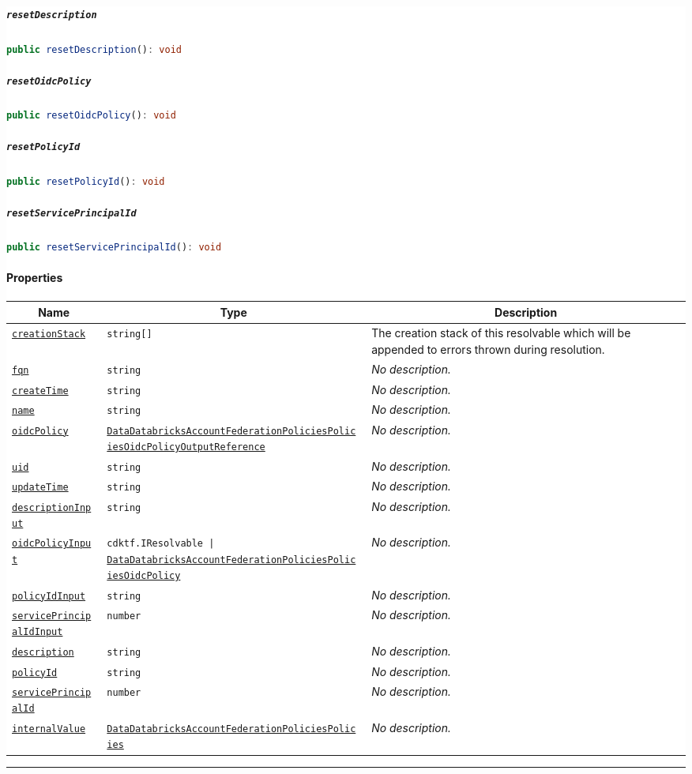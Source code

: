 
##### `resetDescription` <a name="resetDescription" id="@cdktf/provider-databricks.dataDatabricksAccountFederationPolicies.DataDatabricksAccountFederationPoliciesPoliciesOutputReference.resetDescription"></a>

```typescript
public resetDescription(): void
```

##### `resetOidcPolicy` <a name="resetOidcPolicy" id="@cdktf/provider-databricks.dataDatabricksAccountFederationPolicies.DataDatabricksAccountFederationPoliciesPoliciesOutputReference.resetOidcPolicy"></a>

```typescript
public resetOidcPolicy(): void
```

##### `resetPolicyId` <a name="resetPolicyId" id="@cdktf/provider-databricks.dataDatabricksAccountFederationPolicies.DataDatabricksAccountFederationPoliciesPoliciesOutputReference.resetPolicyId"></a>

```typescript
public resetPolicyId(): void
```

##### `resetServicePrincipalId` <a name="resetServicePrincipalId" id="@cdktf/provider-databricks.dataDatabricksAccountFederationPolicies.DataDatabricksAccountFederationPoliciesPoliciesOutputReference.resetServicePrincipalId"></a>

```typescript
public resetServicePrincipalId(): void
```


#### Properties <a name="Properties" id="Properties"></a>

| **Name** | **Type** | **Description** |
| --- | --- | --- |
| <code><a href="#@cdktf/provider-databricks.dataDatabricksAccountFederationPolicies.DataDatabricksAccountFederationPoliciesPoliciesOutputReference.property.creationStack">creationStack</a></code> | <code>string[]</code> | The creation stack of this resolvable which will be appended to errors thrown during resolution. |
| <code><a href="#@cdktf/provider-databricks.dataDatabricksAccountFederationPolicies.DataDatabricksAccountFederationPoliciesPoliciesOutputReference.property.fqn">fqn</a></code> | <code>string</code> | *No description.* |
| <code><a href="#@cdktf/provider-databricks.dataDatabricksAccountFederationPolicies.DataDatabricksAccountFederationPoliciesPoliciesOutputReference.property.createTime">createTime</a></code> | <code>string</code> | *No description.* |
| <code><a href="#@cdktf/provider-databricks.dataDatabricksAccountFederationPolicies.DataDatabricksAccountFederationPoliciesPoliciesOutputReference.property.name">name</a></code> | <code>string</code> | *No description.* |
| <code><a href="#@cdktf/provider-databricks.dataDatabricksAccountFederationPolicies.DataDatabricksAccountFederationPoliciesPoliciesOutputReference.property.oidcPolicy">oidcPolicy</a></code> | <code><a href="#@cdktf/provider-databricks.dataDatabricksAccountFederationPolicies.DataDatabricksAccountFederationPoliciesPoliciesOidcPolicyOutputReference">DataDatabricksAccountFederationPoliciesPoliciesOidcPolicyOutputReference</a></code> | *No description.* |
| <code><a href="#@cdktf/provider-databricks.dataDatabricksAccountFederationPolicies.DataDatabricksAccountFederationPoliciesPoliciesOutputReference.property.uid">uid</a></code> | <code>string</code> | *No description.* |
| <code><a href="#@cdktf/provider-databricks.dataDatabricksAccountFederationPolicies.DataDatabricksAccountFederationPoliciesPoliciesOutputReference.property.updateTime">updateTime</a></code> | <code>string</code> | *No description.* |
| <code><a href="#@cdktf/provider-databricks.dataDatabricksAccountFederationPolicies.DataDatabricksAccountFederationPoliciesPoliciesOutputReference.property.descriptionInput">descriptionInput</a></code> | <code>string</code> | *No description.* |
| <code><a href="#@cdktf/provider-databricks.dataDatabricksAccountFederationPolicies.DataDatabricksAccountFederationPoliciesPoliciesOutputReference.property.oidcPolicyInput">oidcPolicyInput</a></code> | <code>cdktf.IResolvable \| <a href="#@cdktf/provider-databricks.dataDatabricksAccountFederationPolicies.DataDatabricksAccountFederationPoliciesPoliciesOidcPolicy">DataDatabricksAccountFederationPoliciesPoliciesOidcPolicy</a></code> | *No description.* |
| <code><a href="#@cdktf/provider-databricks.dataDatabricksAccountFederationPolicies.DataDatabricksAccountFederationPoliciesPoliciesOutputReference.property.policyIdInput">policyIdInput</a></code> | <code>string</code> | *No description.* |
| <code><a href="#@cdktf/provider-databricks.dataDatabricksAccountFederationPolicies.DataDatabricksAccountFederationPoliciesPoliciesOutputReference.property.servicePrincipalIdInput">servicePrincipalIdInput</a></code> | <code>number</code> | *No description.* |
| <code><a href="#@cdktf/provider-databricks.dataDatabricksAccountFederationPolicies.DataDatabricksAccountFederationPoliciesPoliciesOutputReference.property.description">description</a></code> | <code>string</code> | *No description.* |
| <code><a href="#@cdktf/provider-databricks.dataDatabricksAccountFederationPolicies.DataDatabricksAccountFederationPoliciesPoliciesOutputReference.property.policyId">policyId</a></code> | <code>string</code> | *No description.* |
| <code><a href="#@cdktf/provider-databricks.dataDatabricksAccountFederationPolicies.DataDatabricksAccountFederationPoliciesPoliciesOutputReference.property.servicePrincipalId">servicePrincipalId</a></code> | <code>number</code> | *No description.* |
| <code><a href="#@cdktf/provider-databricks.dataDatabricksAccountFederationPolicies.DataDatabricksAccountFederationPoliciesPoliciesOutputReference.property.internalValue">internalValue</a></code> | <code><a href="#@cdktf/provider-databricks.dataDatabricksAccountFederationPolicies.DataDatabricksAccountFederationPoliciesPolicies">DataDatabricksAccountFederationPoliciesPolicies</a></code> | *No description.* |

---